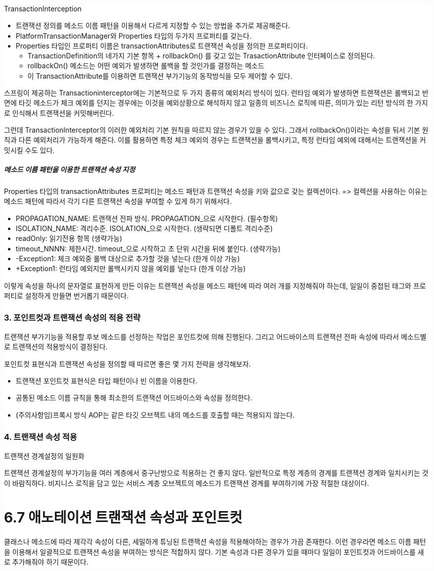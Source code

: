 TransactionInterception
* 트랜잭션 정의를 메소드 이름 패턴을 이용해서 다르게 지정할 수 있는 방법을 추가로 제공해준다. 
* PlatformTransactionManager와 Properties 타입의 두가지 프로퍼티를 갖는다.
* Properties 타입인 프로퍼티 이름은 transactionAttributes로 트랜잭션 속성을 정의한 프로퍼티이다.
  * TransactionDefinition의 네가지 기본 항목 + rollbackOn() 를 갖고 있는 TrasactionAttribute 인터페이스로 정의된다.
  * rollbackOn() 메소드는 어떤 예외가 발생하면 롤백을 할 것인가를 결정하는 메소드
  * 이 TransactionAttribute를 이용하면 트랜잭션 부가기능의 동작방식을 모두 제어할 수 있다.

스프링이 제공하는 Transactioninterceptor에는 기본적으로 두 가지 종류의 예외처리 방식이 있다. 런타임 예외가 발생하면 트랜잭션은 롤백되고
반면에 타깃 메소드가 체크 예외를 던지는 경우에는 이것을 예외상황으로 해석하지 않고 일종의 비즈니스 로직에 따른, 의미가 있는 리턴 방식의 한 가지로 인식해서 트랜잭션을 커밋해버린다.

그런데 TransactionInterceptor의 이러한 예외처리 기본 원칙을 따르지 않는 경우가 있을 수 있다. 그래서 rollbackOn()이라는 
속성을 둬서 기본 원칙과 다른 예외처리가 가능하게 해준다. 
이를 활용하면 특정 체크 예외의 경우는 트랜잭션을 롤백시키고, 특정 런타임 예외에 대해서는 트랜잭션을 커밋시킬 수도 있다. 

##### 메소드 이름 패턴을 이용한 트랜잭션 속성 지정

Properties 타입의 transactionAttributes 프로퍼티는 메소드 패턴과 트랜잭션 속성을 키와 값으로 갖는 컬렉션이다. 
=> 컬렉션을 사용하는 이유는 메소드 패턴에 따라서 각기 다른 트랜잭션 속성을 부여할 수 있게 하기 위해서다. 
* PROPAGATION_NAME: 트랜잭션 전파 방식. PROPAGATION_으로 시작한다. (필수항목)
* ISOLATION_NAME: 격리수준. ISOLATION_으로 시작한다. (생략되면 디폴트 격리수준)
* readOnly: 읽기전용 항목 (생략가능)
* timeout_NNNN: 제한시간. timeout_으로 시작하고 초 단위 시간을 뒤에 붙인다. (생략가능)
* -Exception1: 체크 예외중 롤백 대상으로 추가할 것을 넣는다 (한개 이상 가능)
* +Exception1: 런타임 예외지만 롤백시키지 않을 예외를 넣는다 (한개 이상 가능)

이렇게 속성을 하나의 문자열로 표현하게 만든 이유는 트랜잭션 속성을 메소드 패턴에 따라 여러 개를 지정해줘야 하는데, 일일이 중첩된 태그와 프로퍼티로 설정하게 만들면 번거롭기 때문이다. 


### 3. 포인트컷과 트랜잭션 속성의 적용 전략

트랜잭션 부가기능을 적용할 후보 메소드를 선정하는 작업은 포인트컷에 의해 진행된다. 그리고 어드바이스의 트랜잭션 전파 속성에 따라서 메소드별로
트랜잭션의 적용방식이 결정된다. 

포인트컷 표현식과 트랜잭션 속성을 정의할 때 따르면 좋은 몇 가지 전략을 생각해보자. 

* 트랜잭션 포인트컷 표현식은 타입 패턴이나 빈 이름을 이용한다.  
* 공통된 메소드 이름 규칙을 통해 최소한의 트랜잭션 어드바이스와 속성을 정의한다. 

* (주의사항임)프록시 방식 AOP는 같은 타깃 오브젝트 내의 메소드를 호출할 때는 적용되지 않는다. 

### 4. 트랜잭션 속성 적용

트랜잭션 경계설정의 일원화

트랜잭션 경계설정의 부가기능을 여러 계층에서 중구난방으로 적용하는 건 좋지 않다. 
일반적으로 특정 계층의 경계를 트랜잭션 경계와 일치시키는 것이 바람직하다. 
비지니스 로직을 담고 있는 서비스 계층 오브젝트의 메소드가 트랜잭션 경계를 부여하기에 가장 적절한 대상이다.


# 6.7 애노테이션 트랜잭션 속성과 포인트컷

클래스나 메소드에 따라 제각각 속성이 다른, 세밀하게 튜닝된 트랜잭션 속성을 적용해야하는 경우가 가끔 존재한다.
이런 경우라면 메소드 이름 패턴을 이용해서 일괄적으로 트랜잭션 속성을 부여하는 방식은 적합하지 않다. 
기본 속성과 다른 경우가 있을 때마다 일일이 포인트컷과 어드바이스를 새로 추가해줘야 하기 때문이다.
